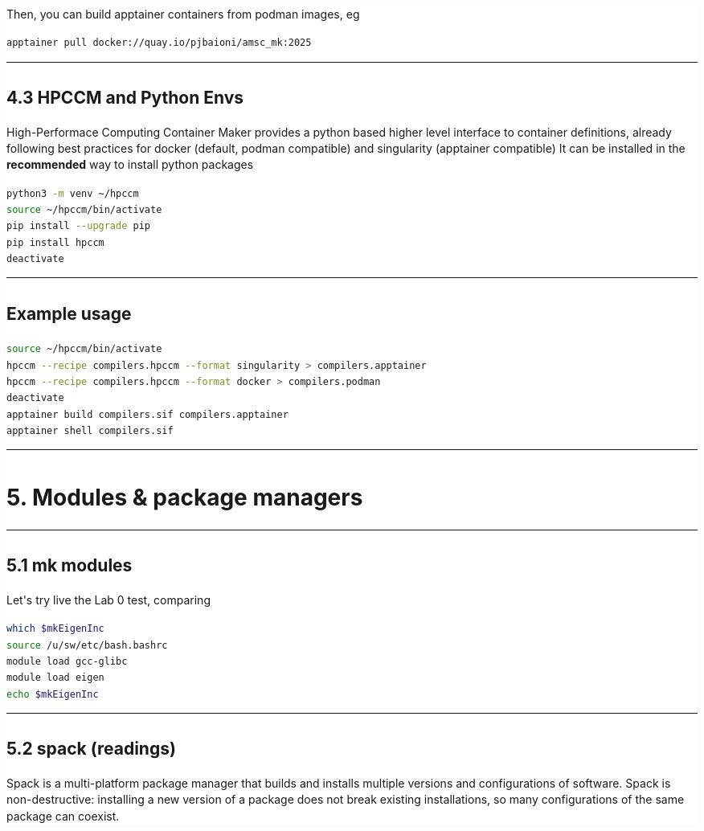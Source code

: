 Then, you can build apptainer containers from podman images, eg
```bash
apptainer pull docker://quay.io/pjbaioni/amsc_mk:2025
```

---
## 4.3 HPCCM and Python Envs
High-Performace Computing Container Maker provides a python based higher level interface to container definitions, already following best practices for docker (default, podman compatible) and singularity (apptainer compatible)
It can be installed in the **recommended** way to install python packages 
```bash
python3 -m venv ~/hpccm
source ~/hpccm/bin/activate
pip install --upgrade pip
pip install hpccm
deactivate
```

---
## Example usage
```bash
source ~/hpccm/bin/activate
hpccm --recipe compilers.hpccm --format singularity > compilers.apptainer
hpccm --recipe compilers.hpccm --format docker > compilers.podman
deactivate
apptainer build compilers.sif compilers.apptainer
apptainer shell compilers.sif
```

---
# 5. Modules & package managers

---
## 5.1 mk modules
Let's try live the Lab 0 test, comparing
```bash
which $mkEigenInc
source /u/sw/etc/bash.bashrc
module load gcc-glibc
module load eigen
echo $mkEigenInc
```


---
## 5.2 spack (readings)
Spack is a multi-platform package manager that builds and installs multiple versions and configurations of software. Spack is non-destructive: installing a new version of a package does not break existing installations, so many configurations of the same package can coexist.

